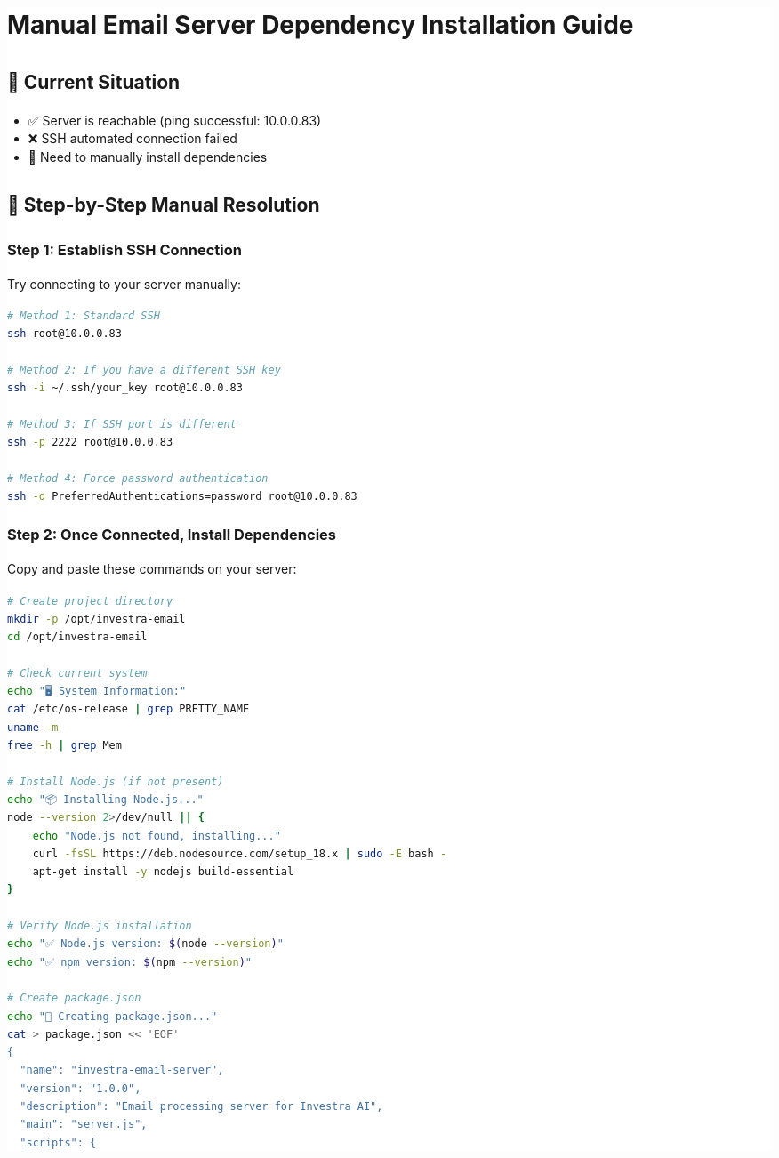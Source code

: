 # Manual Email Server Dependency Installation Guide

## 🎯 Current Situation
- ✅ Server is reachable (ping successful: 10.0.0.83)
- ❌ SSH automated connection failed
- 🔧 Need to manually install dependencies

## 🚀 Step-by-Step Manual Resolution

### Step 1: Establish SSH Connection

Try connecting to your server manually:

```bash
# Method 1: Standard SSH
ssh root@10.0.0.83

# Method 2: If you have a different SSH key
ssh -i ~/.ssh/your_key root@10.0.0.83

# Method 3: If SSH port is different
ssh -p 2222 root@10.0.0.83

# Method 4: Force password authentication
ssh -o PreferredAuthentications=password root@10.0.0.83
```

### Step 2: Once Connected, Install Dependencies

Copy and paste these commands on your server:

```bash
# Create project directory
mkdir -p /opt/investra-email
cd /opt/investra-email

# Check current system
echo "🖥️ System Information:"
cat /etc/os-release | grep PRETTY_NAME
uname -m
free -h | grep Mem

# Install Node.js (if not present)
echo "📦 Installing Node.js..."
node --version 2>/dev/null || {
    echo "Node.js not found, installing..."
    curl -fsSL https://deb.nodesource.com/setup_18.x | sudo -E bash -
    apt-get install -y nodejs build-essential
}

# Verify Node.js installation
echo "✅ Node.js version: $(node --version)"
echo "✅ npm version: $(npm --version)"

# Create package.json
echo "📝 Creating package.json..."
cat > package.json << 'EOF'
{
  "name": "investra-email-server",
  "version": "1.0.0",
  "description": "Email processing server for Investra AI",
  "main": "server.js",
  "scripts": {
```